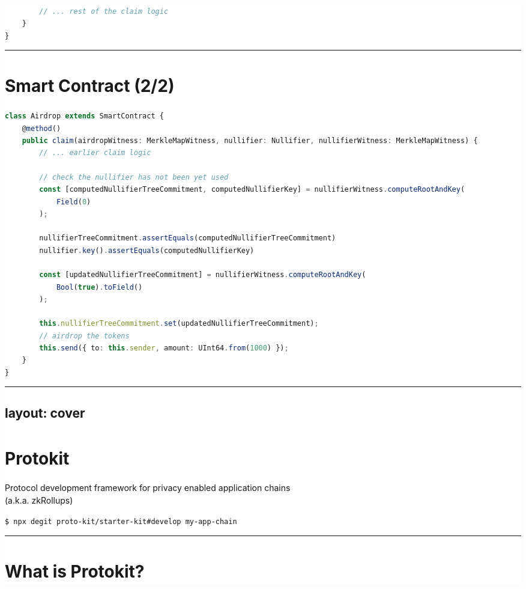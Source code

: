 ```typescript {all} { lines: true }
        // ... rest of the claim logic
    }
}
```

---

# Smart Contract (2/2)

```typescript {all} { lines: true }
class Airdrop extends SmartContract {
    @method()
    public claim(airdropWitness: MerkleMapWitness, nullifier: Nullifier, nullifierWitness: MerkleMapWitness) {
        // ... earlier claim logic
        
        // check the nullifier has not been yet used
        const [computedNullifierTreeCommitment, computedNullifierKey] = nullifierWitness.computeRootAndKey(
            Field(0)  
        );

        nullifierTreeCommitment.assertEquals(computedNullifierTreeCommitment)
        nullifier.key().assertEquals(computedNullifierKey)

        const [updatedNullifierTreeCommitment] = nullifierWitness.computeRootAndKey(
            Bool(true).toField() 
        );

        this.nullifierTreeCommitment.set(updatedNullifierTreeCommitment);
        // airdrop the tokens
        this.send({ to: this.sender, amount: UInt64.from(1000) });
    }
}
```

---
layout: cover
---

# Protokit

Protocol development framework for privacy enabled application chains <br/>(a.k.a. zkRollups)

```bash {all}
$ npx degit proto-kit/starter-kit#develop my-app-chain
```

---

# What is Protokit?


[^1]: [Wikipedia: Zero-knowledge proofs](https://en.wikipedia.org/wiki/Zero-knowledge_proof)
[^2]: [Mina book: Kimchi ](https://o1-labs.github.io/proof-systems/specs/kimchi.html)
[^1]: [Mina protocol architecture](https://docs.minaprotocol.com/about-mina/protocol-architecture)